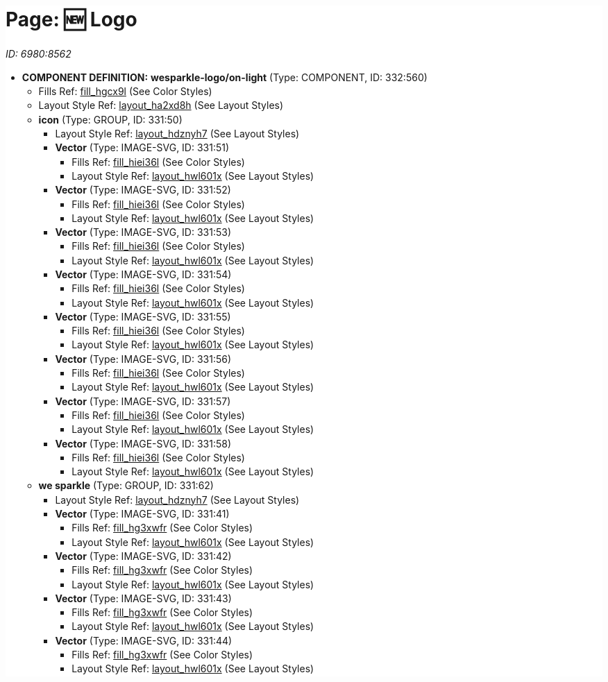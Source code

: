 # Page: 🆕 Logo

*ID: 6980:8562*

- <a name="component-6980:8562-332:560"></a>**COMPONENT DEFINITION:** **wesparkle-logo/on-light** (Type: COMPONENT, ID: 332:560)
  - Fills Ref: [fill_hgcx9l](../GlobalStyles/Colors.md#fill-hgcx9l) (See Color Styles)
  - Layout Style Ref: [layout_ha2xd8h](../GlobalStyles/LayoutAndSpacing.md#layout-ha2xd8h) (See Layout Styles)
  - **icon** (Type: GROUP, ID: 331:50)
    - Layout Style Ref: [layout_hdznyh7](../GlobalStyles/LayoutAndSpacing.md#layout-hdznyh7) (See Layout Styles)
    - **Vector** (Type: IMAGE-SVG, ID: 331:51)
      - Fills Ref: [fill_hiei36l](../GlobalStyles/Colors.md#fill-hiei36l) (See Color Styles)
      - Layout Style Ref: [layout_hwl601x](../GlobalStyles/LayoutAndSpacing.md#layout-hwl601x) (See Layout Styles)
    - **Vector** (Type: IMAGE-SVG, ID: 331:52)
      - Fills Ref: [fill_hiei36l](../GlobalStyles/Colors.md#fill-hiei36l) (See Color Styles)
      - Layout Style Ref: [layout_hwl601x](../GlobalStyles/LayoutAndSpacing.md#layout-hwl601x) (See Layout Styles)
    - **Vector** (Type: IMAGE-SVG, ID: 331:53)
      - Fills Ref: [fill_hiei36l](../GlobalStyles/Colors.md#fill-hiei36l) (See Color Styles)
      - Layout Style Ref: [layout_hwl601x](../GlobalStyles/LayoutAndSpacing.md#layout-hwl601x) (See Layout Styles)
    - **Vector** (Type: IMAGE-SVG, ID: 331:54)
      - Fills Ref: [fill_hiei36l](../GlobalStyles/Colors.md#fill-hiei36l) (See Color Styles)
      - Layout Style Ref: [layout_hwl601x](../GlobalStyles/LayoutAndSpacing.md#layout-hwl601x) (See Layout Styles)
    - **Vector** (Type: IMAGE-SVG, ID: 331:55)
      - Fills Ref: [fill_hiei36l](../GlobalStyles/Colors.md#fill-hiei36l) (See Color Styles)
      - Layout Style Ref: [layout_hwl601x](../GlobalStyles/LayoutAndSpacing.md#layout-hwl601x) (See Layout Styles)
    - **Vector** (Type: IMAGE-SVG, ID: 331:56)
      - Fills Ref: [fill_hiei36l](../GlobalStyles/Colors.md#fill-hiei36l) (See Color Styles)
      - Layout Style Ref: [layout_hwl601x](../GlobalStyles/LayoutAndSpacing.md#layout-hwl601x) (See Layout Styles)
    - **Vector** (Type: IMAGE-SVG, ID: 331:57)
      - Fills Ref: [fill_hiei36l](../GlobalStyles/Colors.md#fill-hiei36l) (See Color Styles)
      - Layout Style Ref: [layout_hwl601x](../GlobalStyles/LayoutAndSpacing.md#layout-hwl601x) (See Layout Styles)
    - **Vector** (Type: IMAGE-SVG, ID: 331:58)
      - Fills Ref: [fill_hiei36l](../GlobalStyles/Colors.md#fill-hiei36l) (See Color Styles)
      - Layout Style Ref: [layout_hwl601x](../GlobalStyles/LayoutAndSpacing.md#layout-hwl601x) (See Layout Styles)
  - **we sparkle** (Type: GROUP, ID: 331:62)
    - Layout Style Ref: [layout_hdznyh7](../GlobalStyles/LayoutAndSpacing.md#layout-hdznyh7) (See Layout Styles)
    - **Vector** (Type: IMAGE-SVG, ID: 331:41)
      - Fills Ref: [fill_hg3xwfr](../GlobalStyles/Colors.md#fill-hg3xwfr) (See Color Styles)
      - Layout Style Ref: [layout_hwl601x](../GlobalStyles/LayoutAndSpacing.md#layout-hwl601x) (See Layout Styles)
    - **Vector** (Type: IMAGE-SVG, ID: 331:42)
      - Fills Ref: [fill_hg3xwfr](../GlobalStyles/Colors.md#fill-hg3xwfr) (See Color Styles)
      - Layout Style Ref: [layout_hwl601x](../GlobalStyles/LayoutAndSpacing.md#layout-hwl601x) (See Layout Styles)
    - **Vector** (Type: IMAGE-SVG, ID: 331:43)
      - Fills Ref: [fill_hg3xwfr](../GlobalStyles/Colors.md#fill-hg3xwfr) (See Color Styles)
      - Layout Style Ref: [layout_hwl601x](../GlobalStyles/LayoutAndSpacing.md#layout-hwl601x) (See Layout Styles)
    - **Vector** (Type: IMAGE-SVG, ID: 331:44)
      - Fills Ref: [fill_hg3xwfr](../GlobalStyles/Colors.md#fill-hg3xwfr) (See Color Styles)
      - Layout Style Ref: [layout_hwl601x](../GlobalStyles/LayoutAndSpacing.md#layout-hwl601x) (See Layout Styles)